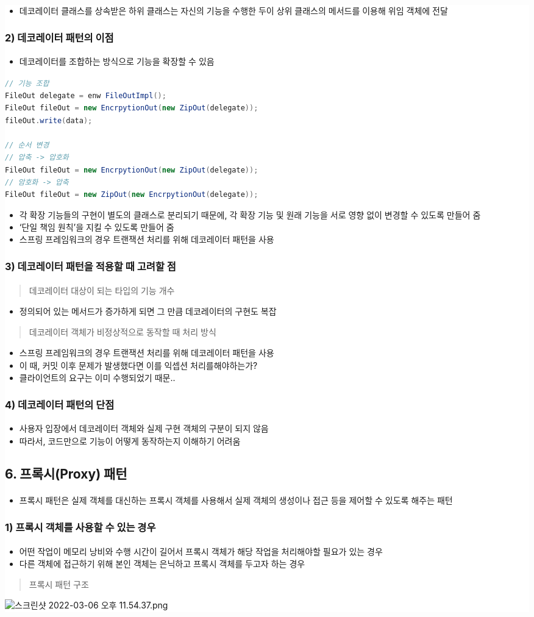 - 데코레이터 클래스를 상속받은 하위 클래스는 자신의 기능을 수행한 두이 상위 클래스의 메서드를 이용해 위임 객체에 전달

### 2) 데코레이터 패턴의 이점

- 데코레이터를 조합하는 방식으로 기능을 확장할 수 있음

```java
// 기능 조합
FileOut delegate = enw FileOutImpl();
FileOut fileOut = new EncrpytionOut(new ZipOut(delegate));
fileOut.write(data);

// 순서 변경
// 압축 -> 압호화
FileOut fileOut = new EncrpytionOut(new ZipOut(delegate));
// 암호화 -> 압축
FileOut fileOut = new ZipOut(new EncrpytionOut(delegate));
```

- 각 확장 기능들의 구현이 별도의 클래스로 분리되기 때문에, 각 확장 기능 및 원래 기능을 서로 영향 없이 변경할 수 있도록 만들어 줌
- ‘단일 책임 원칙’을 지킬 수 있도록 만들어 줌
- 스프링 프레임워크의 경우 트랜잭션 처리를 위해 데코레이터 패턴을 사용

### 3) 데코레이터 패턴을 적용할 때 고려할 점

> 데코레이터 대상이 되는 타입의 기능 개수
> 
- 정의되어 있는 메서드가 증가하게 되면 그 만큼 데코레이터의 구현도 복잡

> 데코레이터 객체가 비정상적으로 동작할 때 처리 방식
> 
- 스프링 프레임워크의 경우 트랜잭션 처리를 위해 데코레이터 패턴을 사용
- 이 때, 커밋 이후 문제가 발생했다면 이를 익셉션 처리를해야하는가?
- 클라이언트의 요구는 이미 수행되었기 때문..

### 4) 데코레이터 패턴의 단점

- 사용자 입장에서 데코레이터 객체와 실제 구현 객체의 구분이 되지 않음
- 따라서, 코드만으로 기능이 어떻게 동작하는지 이해하기 어려움

## 6. 프록시(Proxy) 패턴

- 프록시 패턴은 실제 객체를 대신하는 프록시 객체를 사용해서 실제 객체의 생성이나 접근 등을 제어할 수 있도록 해주는 패턴

### 1) 프록시 객체를 사용할 수 있는 경우

- 어떤 작업이 메모리 낭비와 수행 시간이 길어서 프록시 객체가 해당 작업을 처리해야할 필요가 있는 경우
- 다른 객체에 접근하기 위해 본인 객체는 은닉하고 프록시 객체를 두고자 하는 경우

> 프록시 패턴 구조
> 

![스크린샷 2022-03-06 오후 11.54.37.png](https://s3-us-west-2.amazonaws.com/secure.notion-static.com/8d3bfb32-b40e-4dc9-8d20-b0ecf287bd96/스크린샷_2022-03-06_오후_11.54.37.png)
